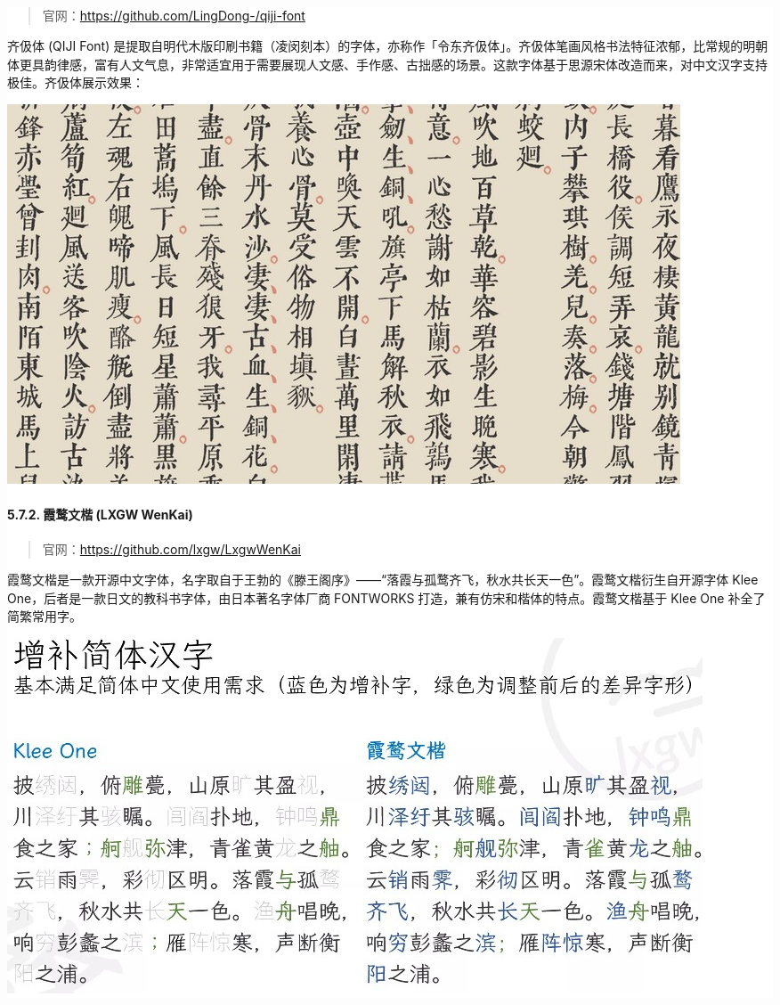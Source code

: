 > 官网：https://github.com/LingDong-/qiji-font

齐伋体 (QIJI Font) 是提取自明代木版印刷书籍（凌闵刻本）的字体，亦称作「令东齐伋体」。齐伋体笔画风格书法特征浓郁，比常规的明朝体更具韵律感，富有人文气息，非常适宜用于需要展现人文感、手作感、古拙感的场景。这款字体基于思源宋体改造而来，对中文汉字支持极佳。齐伋体展示效果：

![](images/118593708254676.jpeg)

#### 5.7.2. 霞鹜文楷 (LXGW WenKai)

> 官网：https://github.com/lxgw/LxgwWenKai

霞鹜文楷是一款开源中文字体，名字取自于王勃的《滕王阁序》——“落霞与孤鹜齐飞，秋水共长天一色”。霞鹜文楷衍生自开源字体 Klee One，后者是一款日文的教科书字体，由日本著名字体厂商 FONTWORKS 打造，兼有仿宋和楷体的特点。霞鹜文楷基于 Klee One 补全了简繁常用字。

![](images/275003708235917.jpeg)
